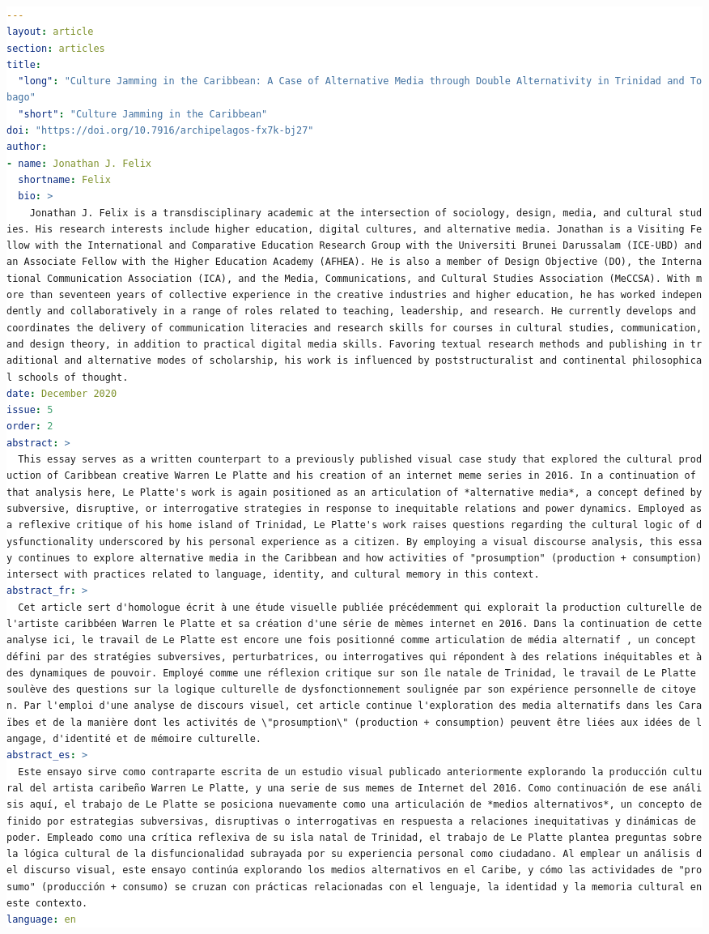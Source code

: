 ```yaml
---
layout: article
section: articles
title: 
  "long": "Culture Jamming in the Caribbean: A Case of Alternative Media through Double Alternativity in Trinidad and Tobago"
  "short": "Culture Jamming in the Caribbean"
doi: "https://doi.org/10.7916/archipelagos-fx7k-bj27"
author: 
- name: Jonathan J. Felix
  shortname: Felix
  bio: >
    Jonathan J. Felix is a transdisciplinary academic at the intersection of sociology, design, media, and cultural studies. His research interests include higher education, digital cultures, and alternative media. Jonathan is a Visiting Fellow with the International and Comparative Education Research Group with the Universiti Brunei Darussalam (ICE-UBD) and an Associate Fellow with the Higher Education Academy (AFHEA). He is also a member of Design Objective (DO), the International Communication Association (ICA), and the Media, Communications, and Cultural Studies Association (MeCCSA). With more than seventeen years of collective experience in the creative industries and higher education, he has worked independently and collaboratively in a range of roles related to teaching, leadership, and research. He currently develops and coordinates the delivery of communication literacies and research skills for courses in cultural studies, communication, and design theory, in addition to practical digital media skills. Favoring textual research methods and publishing in traditional and alternative modes of scholarship, his work is influenced by poststructuralist and continental philosophical schools of thought.
date: December 2020
issue: 5
order: 2
abstract: >
  This essay serves as a written counterpart to a previously published visual case study that explored the cultural production of Caribbean creative Warren Le Platte and his creation of an internet meme series in 2016. In a continuation of that analysis here, Le Platte's work is again positioned as an articulation of *alternative media*, a concept defined by subversive, disruptive, or interrogative strategies in response to inequitable relations and power dynamics. Employed as a reflexive critique of his home island of Trinidad, Le Platte's work raises questions regarding the cultural logic of dysfunctionality underscored by his personal experience as a citizen. By employing a visual discourse analysis, this essay continues to explore alternative media in the Caribbean and how activities of "prosumption" (production + consumption) intersect with practices related to language, identity, and cultural memory in this context. 
abstract_fr: >
  Cet article sert d'homologue écrit à une étude visuelle publiée précédemment qui explorait la production culturelle de l'artiste caribbéen Warren le Platte et sa création d'une série de mèmes internet en 2016. Dans la continuation de cette analyse ici, le travail de Le Platte est encore une fois positionné comme articulation de média alternatif , un concept défini par des stratégies subversives, perturbatrices, ou interrogatives qui répondent à des relations inéquitables et à des dynamiques de pouvoir. Employé comme une réflexion critique sur son île natale de Trinidad, le travail de Le Platte soulève des questions sur la logique culturelle de dysfonctionnement soulignée par son expérience personnelle de citoyen. Par l'emploi d'une analyse de discours visuel, cet article continue l'exploration des media alternatifs dans les Caraïbes et de la manière dont les activités de \"prosumption\" (production + consumption) peuvent être liées aux idées de langage, d'identité et de mémoire culturelle.  
abstract_es: >
  Este ensayo sirve como contraparte escrita de un estudio visual publicado anteriormente explorando la producción cultural del artista caribeño Warren Le Platte, y una serie de sus memes de Internet del 2016. Como continuación de ese análisis aquí, el trabajo de Le Platte se posiciona nuevamente como una articulación de *medios alternativos*, un concepto definido por estrategias subversivas, disruptivas o interrogativas en respuesta a relaciones inequitativas y dinámicas de poder. Empleado como una crítica reflexiva de su isla natal de Trinidad, el trabajo de Le Platte plantea preguntas sobre la lógica cultural de la disfuncionalidad subrayada por su experiencia personal como ciudadano. Al emplear un análisis del discurso visual, este ensayo continúa explorando los medios alternativos en el Caribe, y cómo las actividades de "prosumo" (producción + consumo) se cruzan con prácticas relacionadas con el lenguaje, la identidad y la memoria cultural en este contexto.
language: en
```